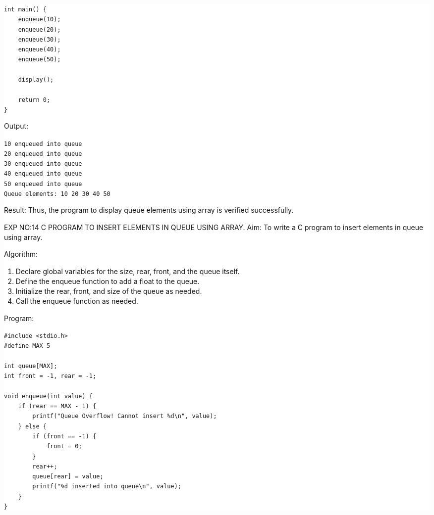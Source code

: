     int main() {
        enqueue(10);
        enqueue(20);
        enqueue(30);
        enqueue(40);
        enqueue(50);
    
        display();
    
        return 0;
    }


Output:

    10 enqueued into queue
    20 enqueued into queue
    30 enqueued into queue
    40 enqueued into queue
    50 enqueued into queue
    Queue elements: 10 20 30 40 50


Result:
Thus, the program to display queue elements using array is verified successfully.


 
EXP NO:14 C PROGRAM TO INSERT ELEMENTS IN QUEUE USING ARRAY.
Aim:
To write a C program to insert elements in queue using array.

Algorithm:
1.	Declare global variables for the size, rear, front, and the queue itself.
2.	Define the enqueue function to add a float to the queue.
3.	Initialize the rear, front, and size of the queue as needed.
4.	Call the enqueue function as needed.

Program:

    #include <stdio.h>
    #define MAX 5
    
    int queue[MAX];
    int front = -1, rear = -1;
    
    void enqueue(int value) {
        if (rear == MAX - 1) {
            printf("Queue Overflow! Cannot insert %d\n", value);
        } else {
            if (front == -1) {
                front = 0;
            }
            rear++;
            queue[rear] = value;
            printf("%d inserted into queue\n", value);
        }
    }
    